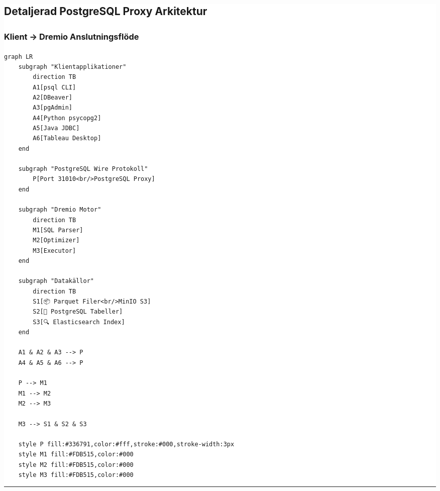 
## Detaljerad PostgreSQL Proxy Arkitektur

### Klient → Dremio Anslutningsflöde

```mermaid
graph LR
    subgraph "Klientapplikationer"
        direction TB
        A1[psql CLI]
        A2[DBeaver]
        A3[pgAdmin]
        A4[Python psycopg2]
        A5[Java JDBC]
        A6[Tableau Desktop]
    end
    
    subgraph "PostgreSQL Wire Protokoll"
        P[Port 31010<br/>PostgreSQL Proxy]
    end
    
    subgraph "Dremio Motor"
        direction TB
        M1[SQL Parser]
        M2[Optimizer]
        M3[Executor]
    end
    
    subgraph "Datakällor"
        direction TB
        S1[📦 Parquet Filer<br/>MinIO S3]
        S2[💾 PostgreSQL Tabeller]
        S3[🔍 Elasticsearch Index]
    end
    
    A1 & A2 & A3 --> P
    A4 & A5 & A6 --> P
    
    P --> M1
    M1 --> M2
    M2 --> M3
    
    M3 --> S1 & S2 & S3
    
    style P fill:#336791,color:#fff,stroke:#000,stroke-width:3px
    style M1 fill:#FDB515,color:#000
    style M2 fill:#FDB515,color:#000
    style M3 fill:#FDB515,color:#000
```

---
